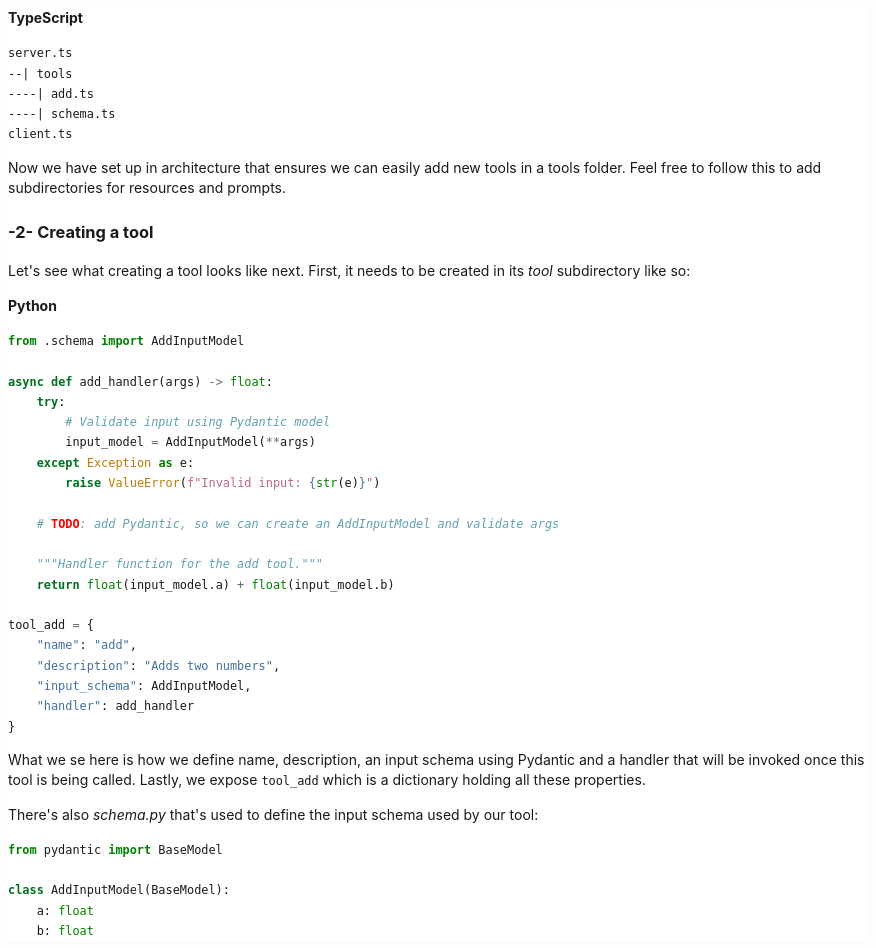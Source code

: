 **TypeScript**

```text
server.ts
--| tools
----| add.ts
----| schema.ts
client.ts
```

Now we have set up in architecture that ensures we can easily add new tools in a tools folder. Feel free to follow this to add subdirectories for resources and prompts.

### -2- Creating a tool

Let's see what creating a tool looks like next. First, it needs to be created in its *tool* subdirectory like so:

**Python**

```python
from .schema import AddInputModel

async def add_handler(args) -> float:
    try:
        # Validate input using Pydantic model
        input_model = AddInputModel(**args)
    except Exception as e:
        raise ValueError(f"Invalid input: {str(e)}")

    # TODO: add Pydantic, so we can create an AddInputModel and validate args

    """Handler function for the add tool."""
    return float(input_model.a) + float(input_model.b)

tool_add = {
    "name": "add",
    "description": "Adds two numbers",
    "input_schema": AddInputModel,
    "handler": add_handler 
}
```

What we se here is how we define name, description, an input schema using Pydantic and a handler that will be invoked once this tool is being called. Lastly, we expose `tool_add` which is a dictionary holding all these properties.

There's also *schema.py* that's used to define the input schema used by our tool:

```python
from pydantic import BaseModel

class AddInputModel(BaseModel):
    a: float
    b: float
```
